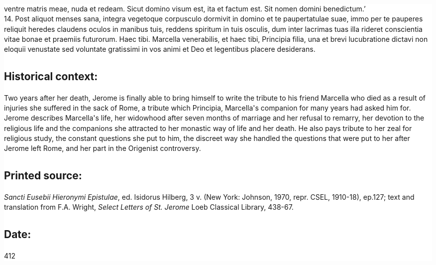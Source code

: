 ventre matris meae, nuda et redeam. Sicut domino visum est, ita et factum est. Sit nomen domini benedictum.’<br>14. Post aliquot menses sana, integra vegetoque corpusculo dormivit in domino et te paupertatulae suae, immo per te pauperes reliquit heredes claudens oculos in manibus tuis, reddens spiritum in tuis osculis, dum inter lacrimas tuas illa rideret conscientia vitae bonae et praemiis futurorum. Haec tibi. Marcella venerabilis, et haec tibi, Principia filia, una et brevi lucubratione dictavi non eloquii venustate sed voluntate gratissimi in vos animi et Deo et legentibus placere desiderans.</p><h2 class="mt-4"> Historical context:</h2>Two years after her death, Jerome is finally able to bring himself to write the tribute to his friend Marcella who died as a result of injuries she suffered in the sack of Rome, a tribute which Principia, Marcella's companion for many years had asked him for.  Jerome describes Marcella's life, her widowhood after seven months of marriage and her refusal to remarry, her devotion to the religious life and the companions she attracted to her monastic way of life and her death.  He also pays tribute to her zeal for religious study, the constant questions she put to him, the discreet way she handled the questions that were put to her after Jerome left Rome, and her part in the Origenist controversy.
<h2 class="mt-4"> Printed source:</h2><p><em>Sancti Eusebii Hieronymi Epistulae</em>, ed. Isidorus Hilberg, 3 v. (New York: Johnson, 1970, repr. CSEL, 1910-18), ep.127; text and translation from F.A. Wright, <em>Select Letters of St. Jerome&nbsp;</em>Loeb Classical Library, 438-67.&nbsp;</p><h2 class="mt-4"> Date:</h2>412